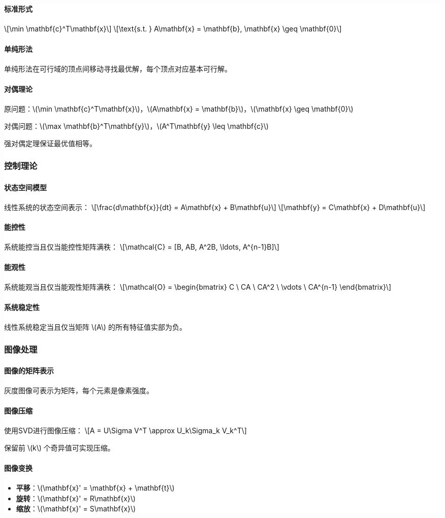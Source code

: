 #### 标准形式

\\[\min \mathbf{c}^T\mathbf{x}\\]
\\[\text{s.t. } A\mathbf{x} = \mathbf{b}, \mathbf{x} \geq \mathbf{0}\\]

#### 单纯形法

单纯形法在可行域的顶点间移动寻找最优解，每个顶点对应基本可行解。

#### 对偶理论

原问题：\\(\min \mathbf{c}^T\mathbf{x}\\)，\\(A\mathbf{x} = \mathbf{b}\\)，\\(\mathbf{x} \geq \mathbf{0}\\)

对偶问题：\\(\max \mathbf{b}^T\mathbf{y}\\)，\\(A^T\mathbf{y} \leq \mathbf{c}\\)

强对偶定理保证最优值相等。

### 控制理论

#### 状态空间模型

线性系统的状态空间表示：
\\[\frac{d\mathbf{x}}{dt} = A\mathbf{x} + B\mathbf{u}\\]
\\[\mathbf{y} = C\mathbf{x} + D\mathbf{u}\\]

#### 能控性

系统能控当且仅当能控性矩阵满秩：
\\[\mathcal{C} = [B, AB, A^2B, \ldots, A^{n-1}B]\\]

#### 能观性

系统能观当且仅当能观性矩阵满秩：
\\[\mathcal{O} = \begin{bmatrix} C \\ CA \\ CA^2 \\ \vdots \\ CA^{n-1} \end{bmatrix}\\]

#### 系统稳定性

线性系统稳定当且仅当矩阵 \\(A\\) 的所有特征值实部为负。

### 图像处理

#### 图像的矩阵表示

灰度图像可表示为矩阵，每个元素是像素强度。

#### 图像压缩

使用SVD进行图像压缩：
\\[A = U\Sigma V^T \approx U_k\Sigma_k V_k^T\\]

保留前 \\(k\\) 个奇异值可实现压缩。

#### 图像变换

- **平移**：\\(\mathbf{x}' = \mathbf{x} + \mathbf{t}\\)
- **旋转**：\\(\mathbf{x}' = R\mathbf{x}\\)
- **缩放**：\\(\mathbf{x}' = S\mathbf{x}\\)
